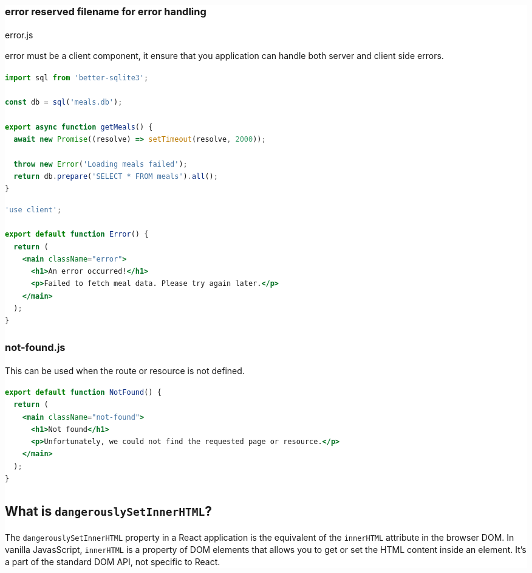 ### error reserved filename for error handling

error.js

error must be a client component, it ensure that you application can handle both server and client side errors.

```jsx
import sql from 'better-sqlite3';

const db = sql('meals.db');

export async function getMeals() {
  await new Promise((resolve) => setTimeout(resolve, 2000));
  
  throw new Error('Loading meals failed');
  return db.prepare('SELECT * FROM meals').all();
}
```

```jsx
'use client';

export default function Error() {
  return (
    <main className="error">
      <h1>An error occurred!</h1>
      <p>Failed to fetch meal data. Please try again later.</p>
    </main>
  );
}
```

### not-found.js

This can be used when the route or resource is not defined.

```jsx
export default function NotFound() {
  return (
    <main className="not-found">
      <h1>Not found</h1>
      <p>Unfortunately, we could not find the requested page or resource.</p>
    </main>
  );
}
```

## What is `dangerouslySetInnerHTML`?

The `dangerouslySetInnerHTML` property in a React application is the equivalent of the `innerHTML` attribute in the browser DOM. In vanilla JavasScript, `innerHTML` is a property of DOM elements that allows you to get or set the HTML content inside an element. It’s a part of the standard DOM API, not specific to React.

